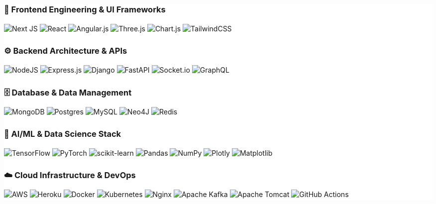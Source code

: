 ### 🎨 Frontend Engineering & UI Frameworks
![Next JS](https://img.shields.io/badge/Next-black?style=for-the-badge&logo=next.js&logoColor=white)
![React](https://img.shields.io/badge/react-%2320232a.svg?style=for-the-badge&logo=react&logoColor=%2361DAFB)
![Angular.js](https://img.shields.io/badge/angular.js-%23E23237.svg?style=for-the-badge&logo=angularjs&logoColor=white)
![Three.js](https://img.shields.io/badge/threejs-black?style=for-the-badge&logo=three.js&logoColor=white)
![Chart.js](https://img.shields.io/badge/chart.js-F5788D.svg?style=for-the-badge&logo=chart.js&logoColor=white)
![TailwindCSS](https://img.shields.io/badge/tailwindcss-%2338B2AC.svg?style=for-the-badge&logo=tailwind-css&logoColor=white)

### ⚙️ Backend Architecture & APIs
![NodeJS](https://img.shields.io/badge/node.js-6DA55F?style=for-the-badge&logo=node.js&logoColor=white)
![Express.js](https://img.shields.io/badge/express.js-%23404d59.svg?style=for-the-badge&logo=express&logoColor=%2361DAFB)
![Django](https://img.shields.io/badge/django-%23092E20.svg?style=for-the-badge&logo=django&logoColor=white)
![FastAPI](https://img.shields.io/badge/FastAPI-005571?style=for-the-badge&logo=fastapi)
![Socket.io](https://img.shields.io/badge/Socket.io-black?style=for-the-badge&logo=socket.io&badgeColor=010101)
![GraphQL](https://img.shields.io/badge/-GraphQL-E10098?style=for-the-badge&logo=graphql&logoColor=white)

### 🗄️ Database & Data Management
![MongoDB](https://img.shields.io/badge/MongoDB-%234ea94b.svg?style=for-the-badge&logo=mongodb&logoColor=white)
![Postgres](https://img.shields.io/badge/postgres-%23316192.svg?style=for-the-badge&logo=postgresql&logoColor=white)
![MySQL](https://img.shields.io/badge/mysql-4479A1.svg?style=for-the-badge&logo=mysql&logoColor=white)
![Neo4J](https://img.shields.io/badge/Neo4j-008CC1?style=for-the-badge&logo=neo4j&logoColor=white)
![Redis](https://img.shields.io/badge/redis-%23DD0031.svg?style=for-the-badge&logo=redis&logoColor=white)

### 🤖 AI/ML & Data Science Stack
![TensorFlow](https://img.shields.io/badge/TensorFlow-%23FF6F00.svg?style=for-the-badge&logo=TensorFlow&logoColor=white)
![PyTorch](https://img.shields.io/badge/PyTorch-%23EE4C2C.svg?style=for-the-badge&logo=PyTorch&logoColor=white)
![scikit-learn](https://img.shields.io/badge/scikit--learn-%23F7931E.svg?style=for-the-badge&logo=scikit-learn&logoColor=white)
![Pandas](https://img.shields.io/badge/pandas-%23150458.svg?style=for-the-badge&logo=pandas&logoColor=white)
![NumPy](https://img.shields.io/badge/numpy-%23013243.svg?style=for-the-badge&logo=numpy&logoColor=white)
![Plotly](https://img.shields.io/badge/Plotly-%233F4F75.svg?style=for-the-badge&logo=plotly&logoColor=white)
![Matplotlib](https://img.shields.io/badge/Matplotlib-%23ffffff.svg?style=for-the-badge&logo=Matplotlib&logoColor=black)

### ☁️ Cloud Infrastructure & DevOps
![AWS](https://img.shields.io/badge/AWS-%23FF9900.svg?style=for-the-badge&logo=amazon-aws&logoColor=white)
![Heroku](https://img.shields.io/badge/heroku-%23430098.svg?style=for-the-badge&logo=heroku&logoColor=white)
![Docker](https://img.shields.io/badge/docker-%230db7ed.svg?style=for-the-badge&logo=docker&logoColor=white)
![Kubernetes](https://img.shields.io/badge/kubernetes-%23326ce5.svg?style=for-the-badge&logo=kubernetes&logoColor=white)
![Nginx](https://img.shields.io/badge/nginx-%23009639.svg?style=for-the-badge&logo=nginx&logoColor=white)
![Apache Kafka](https://img.shields.io/badge/Apache%20Kafka-000?style=for-the-badge&logo=apachekafka)
![Apache Tomcat](https://img.shields.io/badge/apache%20tomcat-%23F8DC75.svg?style=for-the-badge&logo=apache-tomcat&logoColor=black)
![GitHub Actions](https://img.shields.io/badge/github%20actions-%232671E5.svg?style=for-the-badge&logo=githubactions&logoColor=white)
